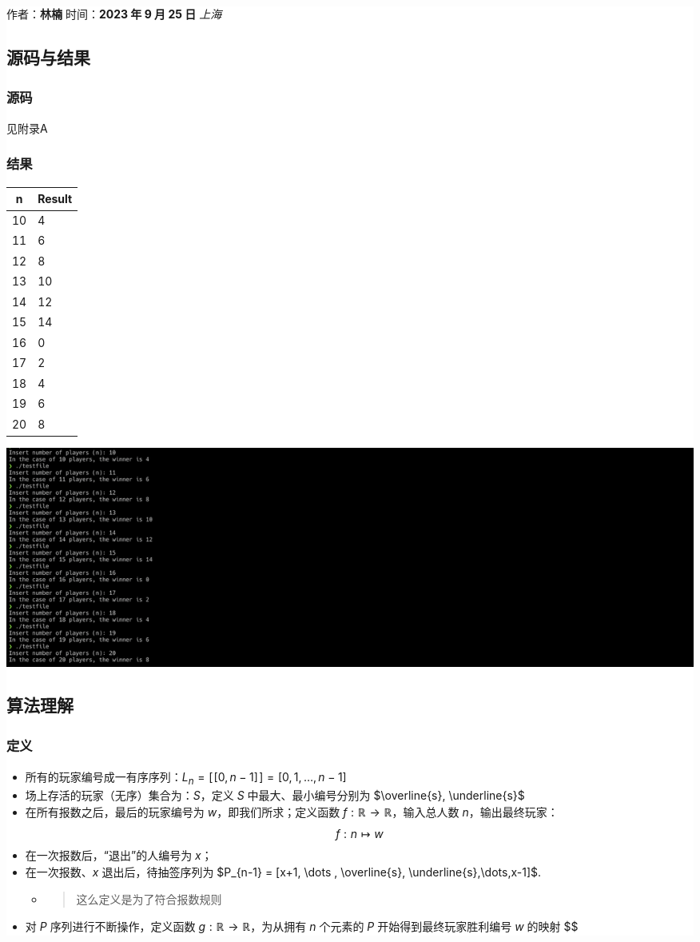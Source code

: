 作者：**林楠**
时间：**2023 年 9 月 25 日** *上海*
## 源码与结果

### 源码

见附录A

### 结果

| n   | Result |
| --- | ------ |
| 10  | 4      |
| 11  | 6      |
| 12  | 8      |
| 13  | 10     |
| 14  | 12     |
| 15  | 14     |
| 16  | 0      |
| 17  | 2      |
| 18  | 4      |
| 19  | 6      |
| 20  | 8       |

![](assets/截屏2023-09-25%2014.49.49.png)

## 算法理解

### 定义
- 所有的玩家编号成一有序序列：$L_{n}= [\![0, n-1]\!] = [0, 1, \dots, n-1]$
- 场上存活的玩家（无序）集合为：$S$，定义 $S$ 中最大、最小编号分别为 $\overline{s}, \underline{s}$
- 在所有报数之后，最后的玩家编号为 $w$，即我们所求；定义函数 $f: \mathbb{R} \to \mathbb{R}$，输入总人数 $n$，输出最终玩家：
	$$
	f : n \mapsto w
	$$
- 在一次报数后，“退出”的人编号为 $x$；
- 在一次报数、$x$ 退出后，待抽签序列为 $P_{n-1} = [x+1, \dots , \overline{s}, \underline{s},\dots,x-1]$.
	- > 这么定义是为了符合报数规则
- 对 $P$ 序列进行不断操作，定义函数 $g: \mathbb{R} \to \mathbb{R}$，为从拥有 $n$ 个元素的 $P$ 开始得到最终玩家胜利编号 $w$ 的映射
	$$
